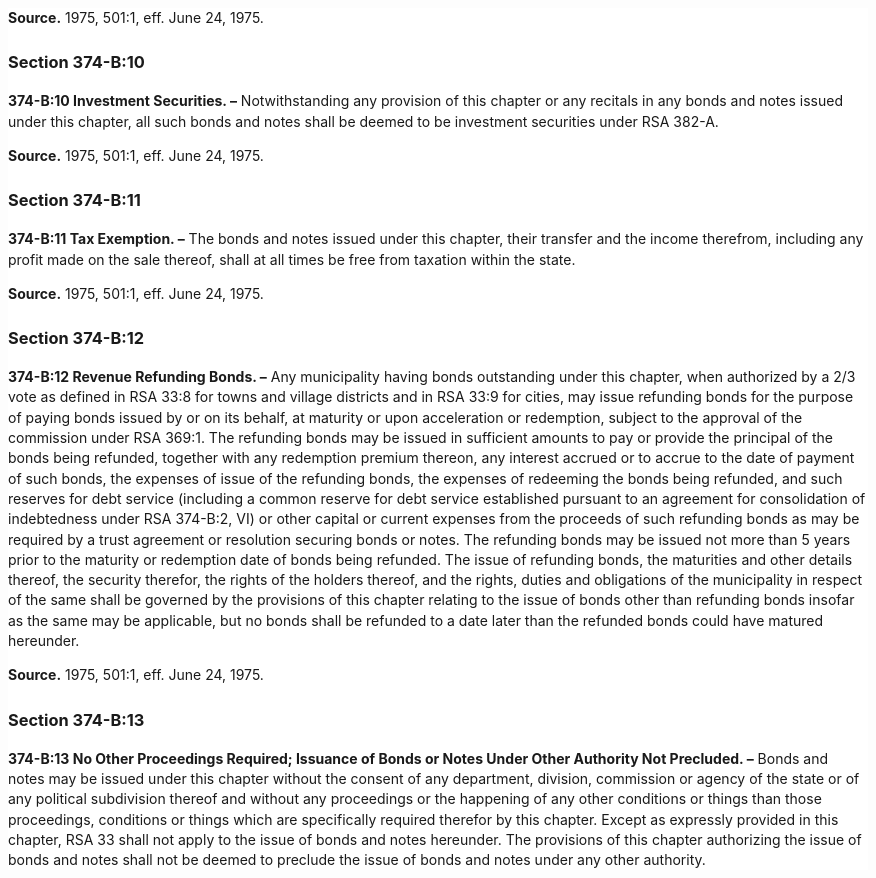 **Source.** 1975, 501:1, eff. June 24, 1975.

### Section 374-B:10

 **374-B:10 Investment Securities. –** Notwithstanding any provision
of this chapter or any recitals in any bonds and notes issued under this
chapter, all such bonds and notes shall be deemed to be investment
securities under RSA 382-A.

**Source.** 1975, 501:1, eff. June 24, 1975.

### Section 374-B:11

 **374-B:11 Tax Exemption. –** The bonds and notes issued under this
chapter, their transfer and the income therefrom, including any profit
made on the sale thereof, shall at all times be free from taxation
within the state.

**Source.** 1975, 501:1, eff. June 24, 1975.

### Section 374-B:12

 **374-B:12 Revenue Refunding Bonds. –** Any municipality having
bonds outstanding under this chapter, when authorized by a 2/3 vote as
defined in RSA 33:8 for towns and village districts and in RSA 33:9 for
cities, may issue refunding bonds for the purpose of paying bonds issued
by or on its behalf, at maturity or upon acceleration or redemption,
subject to the approval of the commission under RSA 369:1. The refunding
bonds may be issued in sufficient amounts to pay or provide the
principal of the bonds being refunded, together with any redemption
premium thereon, any interest accrued or to accrue to the date of
payment of such bonds, the expenses of issue of the refunding bonds, the
expenses of redeeming the bonds being refunded, and such reserves for
debt service (including a common reserve for debt service established
pursuant to an agreement for consolidation of indebtedness under RSA
374-B:2, VI) or other capital or current expenses from the proceeds of
such refunding bonds as may be required by a trust agreement or
resolution securing bonds or notes. The refunding bonds may be issued
not more than 5 years prior to the maturity or redemption date of bonds
being refunded. The issue of refunding bonds, the maturities and other
details thereof, the security therefor, the rights of the holders
thereof, and the rights, duties and obligations of the municipality in
respect of the same shall be governed by the provisions of this chapter
relating to the issue of bonds other than refunding bonds insofar as the
same may be applicable, but no bonds shall be refunded to a date later
than the refunded bonds could have matured hereunder.

**Source.** 1975, 501:1, eff. June 24, 1975.

### Section 374-B:13

 **374-B:13 No Other Proceedings Required; Issuance of Bonds or Notes
Under Other Authority Not Precluded. –** Bonds and notes may be issued
under this chapter without the consent of any department, division,
commission or agency of the state or of any political subdivision
thereof and without any proceedings or the happening of any other
conditions or things than those proceedings, conditions or things which
are specifically required therefor by this chapter. Except as expressly
provided in this chapter, RSA 33 shall not apply to the issue of bonds
and notes hereunder. The provisions of this chapter authorizing the
issue of bonds and notes shall not be deemed to preclude the issue of
bonds and notes under any other authority.
